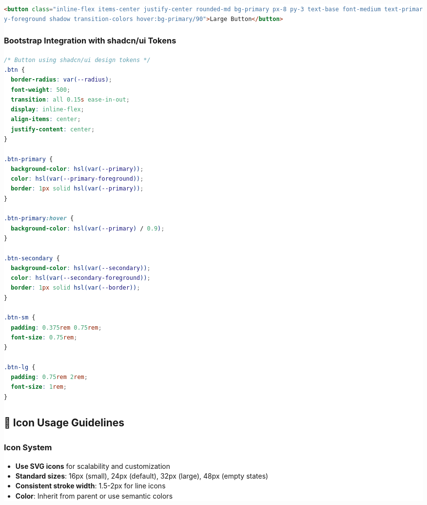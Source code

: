 ```html
<button class="inline-flex items-center justify-center rounded-md bg-primary px-8 py-3 text-base font-medium text-primary-foreground shadow transition-colors hover:bg-primary/90">Large Button</button>
```

### **Bootstrap Integration with shadcn/ui Tokens**
```css
/* Button using shadcn/ui design tokens */
.btn {
  border-radius: var(--radius);
  font-weight: 500;
  transition: all 0.15s ease-in-out;
  display: inline-flex;
  align-items: center;
  justify-content: center;
}

.btn-primary {
  background-color: hsl(var(--primary));
  color: hsl(var(--primary-foreground));
  border: 1px solid hsl(var(--primary));
}

.btn-primary:hover {
  background-color: hsl(var(--primary) / 0.9);
}

.btn-secondary {
  background-color: hsl(var(--secondary));
  color: hsl(var(--secondary-foreground));
  border: 1px solid hsl(var(--border));
}

.btn-sm {
  padding: 0.375rem 0.75rem;
  font-size: 0.75rem;
}

.btn-lg {
  padding: 0.75rem 2rem;
  font-size: 1rem;
}
```

## 🎯 Icon Usage Guidelines

### Icon System
- **Use SVG icons** for scalability and customization
- **Standard sizes**: 16px (small), 24px (default), 32px (large), 48px (empty states)
- **Consistent stroke width**: 1.5-2px for line icons
- **Color**: Inherit from parent or use semantic colors
